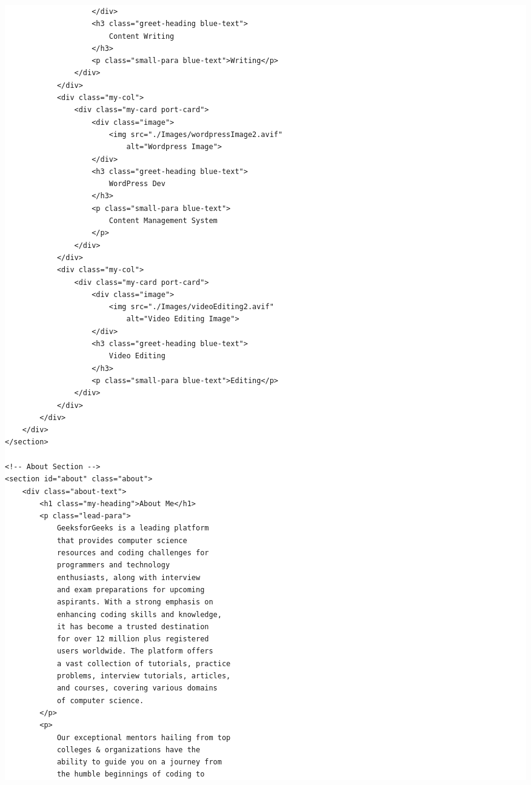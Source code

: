 						</div> 
						<h3 class="greet-heading blue-text"> 
							Content Writing 
						</h3> 
						<p class="small-para blue-text">Writing</p> 
					</div> 
				</div> 
				<div class="my-col"> 
					<div class="my-card port-card"> 
						<div class="image"> 
							<img src="./Images/wordpressImage2.avif"
								alt="Wordpress Image"> 
						</div> 
						<h3 class="greet-heading blue-text"> 
							WordPress Dev 
						</h3> 
						<p class="small-para blue-text"> 
							Content Management System 
						</p> 
					</div> 
				</div> 
				<div class="my-col"> 
					<div class="my-card port-card"> 
						<div class="image"> 
							<img src="./Images/videoEditing2.avif"
								alt="Video Editing Image"> 
						</div> 
						<h3 class="greet-heading blue-text"> 
							Video Editing 
						</h3> 
						<p class="small-para blue-text">Editing</p> 
					</div> 
				</div> 
			</div> 
		</div> 
	</section> 

	<!-- About Section -->
	<section id="about" class="about"> 
		<div class="about-text"> 
			<h1 class="my-heading">About Me</h1> 
			<p class="lead-para"> 
				GeeksforGeeks is a leading platform 
				that provides computer science 
				resources and coding challenges for 
				programmers and technology 
				enthusiasts, along with interview 
				and exam preparations for upcoming 
				aspirants. With a strong emphasis on 
				enhancing coding skills and knowledge, 
				it has become a trusted destination 
				for over 12 million plus registered 
				users worldwide. The platform offers 
				a vast collection of tutorials, practice 
				problems, interview tutorials, articles, 
				and courses, covering various domains 
				of computer science. 
			</p> 
			<p> 
				Our exceptional mentors hailing from top 
				colleges & organizations have the 
				ability to guide you on a journey from 
				the humble beginnings of coding to 